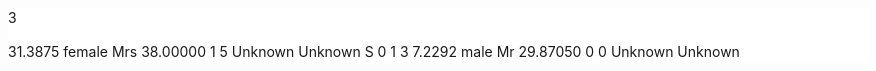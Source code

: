 3
</td>
<td style="text-align:right;">
31.3875
</td>
<td style="text-align:left;">
female
</td>
<td style="text-align:left;">
Mrs
</td>
<td style="text-align:right;">
38.00000
</td>
<td style="text-align:right;">
1
</td>
<td style="text-align:right;">
5
</td>
<td style="text-align:left;">
Unknown
</td>
<td style="text-align:left;">
Unknown
</td>
<td style="text-align:left;">
S
</td>
<td style="text-align:left;">
0
</td>
</tr>
<tr>
<td style="text-align:left;">
1
</td>
<td style="text-align:right;">
3
</td>
<td style="text-align:right;">
7.2292
</td>
<td style="text-align:left;">
male
</td>
<td style="text-align:left;">
Mr
</td>
<td style="text-align:right;">
29.87050
</td>
<td style="text-align:right;">
0
</td>
<td style="text-align:right;">
0
</td>
<td style="text-align:left;">
Unknown
</td>
<td style="text-align:left;">
Unknown
</td>